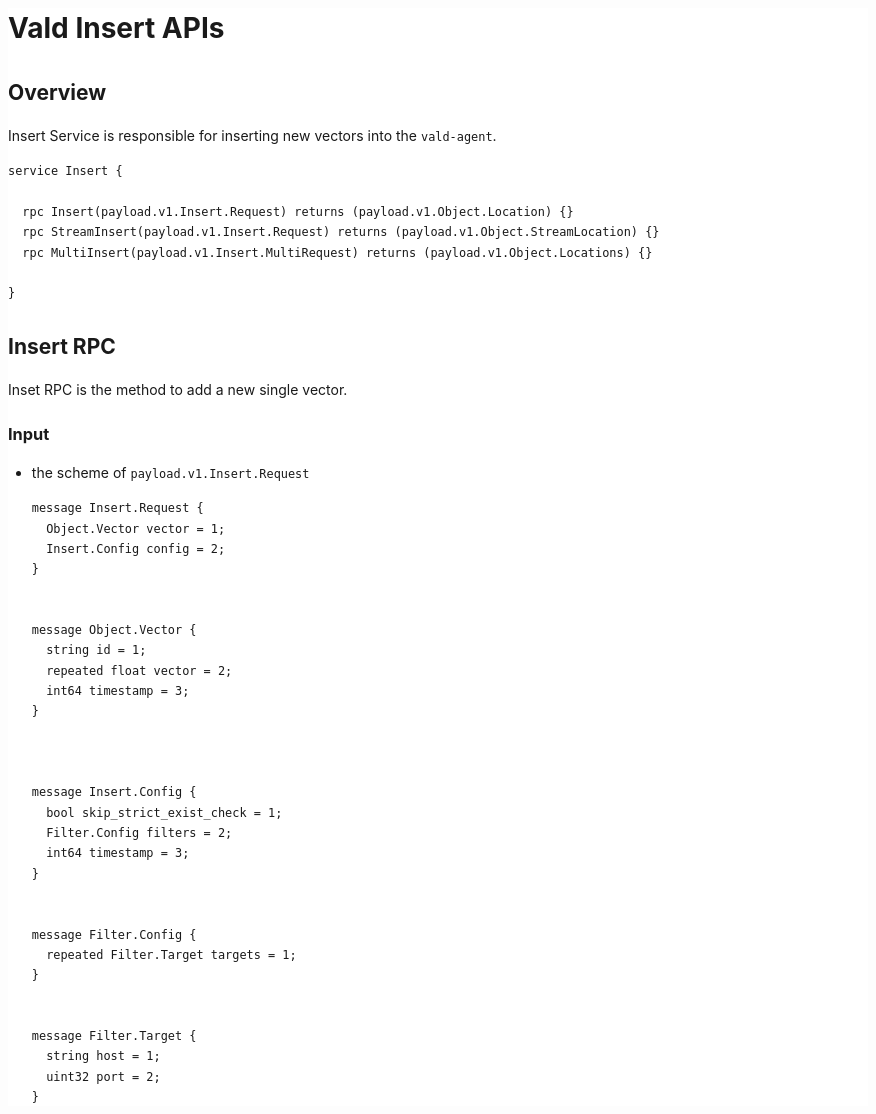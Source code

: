 # Vald Insert APIs

## Overview

Insert Service is responsible for inserting new vectors into the `vald-agent`.

```rpc
service Insert {

  rpc Insert(payload.v1.Insert.Request) returns (payload.v1.Object.Location) {}
  rpc StreamInsert(payload.v1.Insert.Request) returns (payload.v1.Object.StreamLocation) {}
  rpc MultiInsert(payload.v1.Insert.MultiRequest) returns (payload.v1.Object.Locations) {}

}
```

## Insert RPC

Inset RPC is the method to add a new single vector.

### Input

- the scheme of `payload.v1.Insert.Request`

  ```rpc
  message Insert.Request {
    Object.Vector vector = 1;
    Insert.Config config = 2;
  }


  message Object.Vector {
    string id = 1;
    repeated float vector = 2;
    int64 timestamp = 3;
  }



  message Insert.Config {
    bool skip_strict_exist_check = 1;
    Filter.Config filters = 2;
    int64 timestamp = 3;
  }


  message Filter.Config {
    repeated Filter.Target targets = 1;
  }


  message Filter.Target {
    string host = 1;
    uint32 port = 2;
  }
  ```
